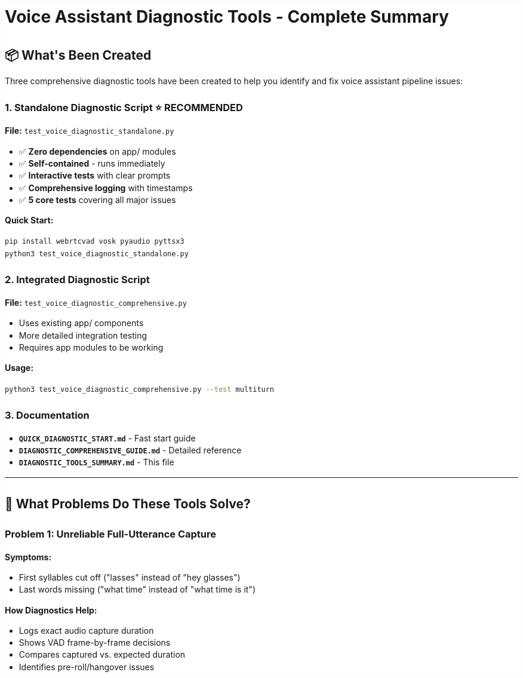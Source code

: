 # Voice Assistant Diagnostic Tools - Complete Summary

## 📦 What's Been Created

Three comprehensive diagnostic tools have been created to help you identify and fix voice assistant pipeline issues:

### 1. **Standalone Diagnostic Script** ⭐ RECOMMENDED
**File:** `test_voice_diagnostic_standalone.py`

- ✅ **Zero dependencies** on app/ modules
- ✅ **Self-contained** - runs immediately
- ✅ **Interactive tests** with clear prompts
- ✅ **Comprehensive logging** with timestamps
- ✅ **5 core tests** covering all major issues

**Quick Start:**
```bash
pip install webrtcvad vosk pyaudio pyttsx3
python3 test_voice_diagnostic_standalone.py
```

### 2. **Integrated Diagnostic Script**
**File:** `test_voice_diagnostic_comprehensive.py`

- Uses existing app/ components
- More detailed integration testing
- Requires app modules to be working

**Usage:**
```bash
python3 test_voice_diagnostic_comprehensive.py --test multiturn
```

### 3. **Documentation**

- **`QUICK_DIAGNOSTIC_START.md`** - Fast start guide
- **`DIAGNOSTIC_COMPREHENSIVE_GUIDE.md`** - Detailed reference
- **`DIAGNOSTIC_TOOLS_SUMMARY.md`** - This file

---

## 🎯 What Problems Do These Tools Solve?

### Problem 1: Unreliable Full-Utterance Capture

**Symptoms:**
- First syllables cut off ("lasses" instead of "hey glasses")
- Last words missing ("what time" instead of "what time is it")

**How Diagnostics Help:**
- Logs exact audio capture duration
- Shows VAD frame-by-frame decisions
- Compares captured vs. expected duration
- Identifies pre-roll/hangover issues
